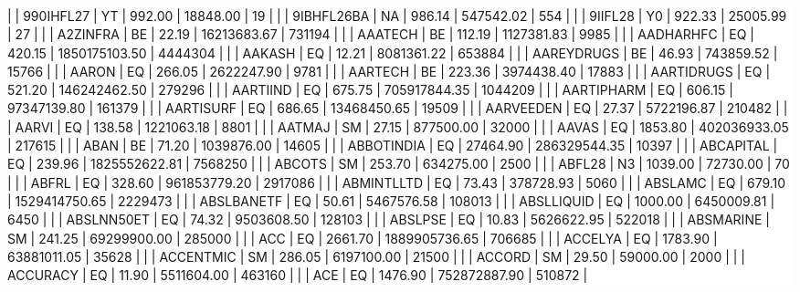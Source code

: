 |  | 990IHFL27 | YT | 992.00 | 18848.00 | 19 |
|  | 9IBHFL26BA | NA | 986.14 | 547542.02 | 554 |
|  | 9IIFL28 | Y0 | 922.33 | 25005.99 | 27 |
|  | A2ZINFRA | BE | 22.19 | 16213683.67 | 731194 |
|  | AAATECH | BE | 112.19 | 1127381.83 | 9985 |
|  | AADHARHFC | EQ | 420.15 | 1850175103.50 | 4444304 |
|  | AAKASH | EQ | 12.21 | 8081361.22 | 653884 |
|  | AAREYDRUGS | BE | 46.93 | 743859.52 | 15766 |
|  | AARON | EQ | 266.05 | 2622247.90 | 9781 |
|  | AARTECH | BE | 223.36 | 3974438.40 | 17883 |
|  | AARTIDRUGS | EQ | 521.20 | 146242462.50 | 279296 |
|  | AARTIIND | EQ | 675.75 | 705917844.35 | 1044209 |
|  | AARTIPHARM | EQ | 606.15 | 97347139.80 | 161379 |
|  | AARTISURF | EQ | 686.65 | 13468450.65 | 19509 |
|  | AARVEEDEN | EQ | 27.37 | 5722196.87 | 210482 |
|  | AARVI | EQ | 138.58 | 1221063.18 | 8801 |
|  | AATMAJ | SM | 27.15 | 877500.00 | 32000 |
|  | AAVAS | EQ | 1853.80 | 402036933.05 | 217615 |
|  | ABAN | BE | 71.20 | 1039876.00 | 14605 |
|  | ABBOTINDIA | EQ | 27464.90 | 286329544.35 | 10397 |
|  | ABCAPITAL | EQ | 239.96 | 1825552622.81 | 7568250 |
|  | ABCOTS | SM | 253.70 | 634275.00 | 2500 |
|  | ABFL28 | N3 | 1039.00 | 72730.00 | 70 |
|  | ABFRL | EQ | 328.60 | 961853779.20 | 2917086 |
|  | ABMINTLLTD | EQ | 73.43 | 378728.93 | 5060 |
|  | ABSLAMC | EQ | 679.10 | 1529414750.65 | 2229473 |
|  | ABSLBANETF | EQ | 50.61 | 5467576.58 | 108013 |
|  | ABSLLIQUID | EQ | 1000.00 | 6450009.81 | 6450 |
|  | ABSLNN50ET | EQ | 74.32 | 9503608.50 | 128103 |
|  | ABSLPSE | EQ | 10.83 | 5626622.95 | 522018 |
|  | ABSMARINE | SM | 241.25 | 69299900.00 | 285000 |
|  | ACC | EQ | 2661.70 | 1889905736.65 | 706685 |
|  | ACCELYA | EQ | 1783.90 | 63881011.05 | 35628 |
|  | ACCENTMIC | SM | 286.05 | 6197100.00 | 21500 |
|  | ACCORD | SM | 29.50 | 59000.00 | 2000 |
|  | ACCURACY | EQ | 11.90 | 5511604.00 | 463160 |
|  | ACE | EQ | 1476.90 | 752872887.90 | 510872 |